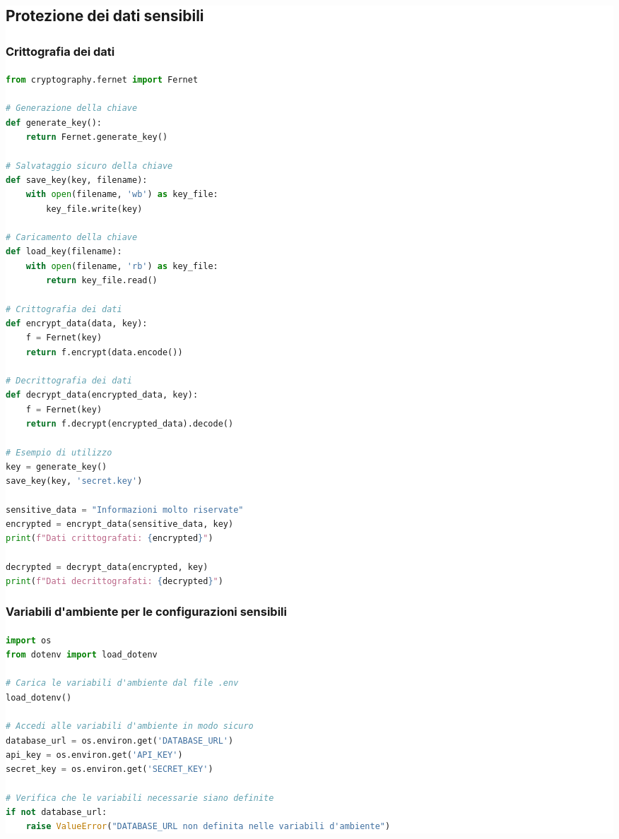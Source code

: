## Protezione dei dati sensibili

### Crittografia dei dati

```python
from cryptography.fernet import Fernet

# Generazione della chiave
def generate_key():
    return Fernet.generate_key()

# Salvataggio sicuro della chiave
def save_key(key, filename):
    with open(filename, 'wb') as key_file:
        key_file.write(key)

# Caricamento della chiave
def load_key(filename):
    with open(filename, 'rb') as key_file:
        return key_file.read()

# Crittografia dei dati
def encrypt_data(data, key):
    f = Fernet(key)
    return f.encrypt(data.encode())

# Decrittografia dei dati
def decrypt_data(encrypted_data, key):
    f = Fernet(key)
    return f.decrypt(encrypted_data).decode()

# Esempio di utilizzo
key = generate_key()
save_key(key, 'secret.key')

sensitive_data = "Informazioni molto riservate"
encrypted = encrypt_data(sensitive_data, key)
print(f"Dati crittografati: {encrypted}")

decrypted = decrypt_data(encrypted, key)
print(f"Dati decrittografati: {decrypted}")
```

### Variabili d'ambiente per le configurazioni sensibili

```python
import os
from dotenv import load_dotenv

# Carica le variabili d'ambiente dal file .env
load_dotenv()

# Accedi alle variabili d'ambiente in modo sicuro
database_url = os.environ.get('DATABASE_URL')
api_key = os.environ.get('API_KEY')
secret_key = os.environ.get('SECRET_KEY')

# Verifica che le variabili necessarie siano definite
if not database_url:
    raise ValueError("DATABASE_URL non definita nelle variabili d'ambiente")
```
